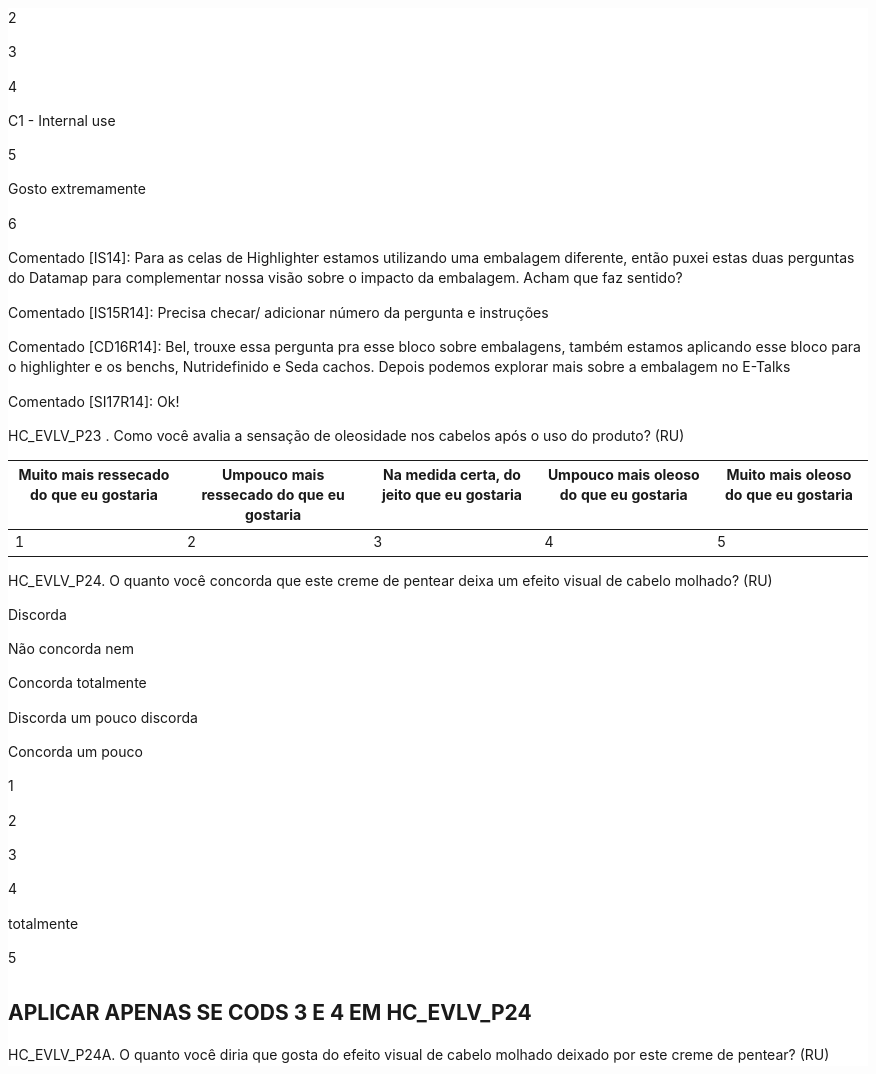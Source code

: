 2

3

4

C1 - Internal use

5

Gosto extremamente

6

Comentado [IS14]: Para as celas de Highlighter estamos utilizando uma embalagem diferente, então puxei estas duas perguntas do Datamap para complementar nossa visão sobre o impacto da embalagem. Acham que faz sentido?

Comentado [IS15R14]: Precisa checar/ adicionar número da pergunta e instruções

Comentado [CD16R14]: Bel, trouxe essa pergunta pra esse bloco sobre embalagens, também estamos aplicando esse bloco para o highlighter e os benchs, Nutridefinido e Seda cachos. Depois podemos explorar mais sobre a embalagem no E-Talks

Comentado [SI17R14]: Ok!

HC\_EVLV\_P23 . Como você avalia a sensação de oleosidade nos cabelos após o uso do produto? (RU)

|   Muito mais ressecado do que eu gostaria |   Umpouco mais ressecado do que eu gostaria |   Na medida certa, do jeito que eu gostaria |   Umpouco mais oleoso do que eu gostaria |   Muito mais oleoso do que eu gostaria |
|-------------------------------------------|---------------------------------------------|---------------------------------------------|------------------------------------------|----------------------------------------|
|                                         1 |                                           2 |                                           3 |                                        4 |                                      5 |

HC\_EVLV\_P24. O quanto você concorda que este creme de pentear deixa um efeito visual de cabelo molhado? (RU)

Discorda

Não concorda nem

Concorda totalmente

Discorda um pouco discorda

Concorda um pouco

1

2

3

4

totalmente

5

## APLICAR APENAS SE CODS 3 E 4 EM HC\_EVLV\_P24

HC\_EVLV\_P24A. O quanto você diria que gosta do efeito visual de cabelo molhado deixado por este creme de pentear? (RU)
